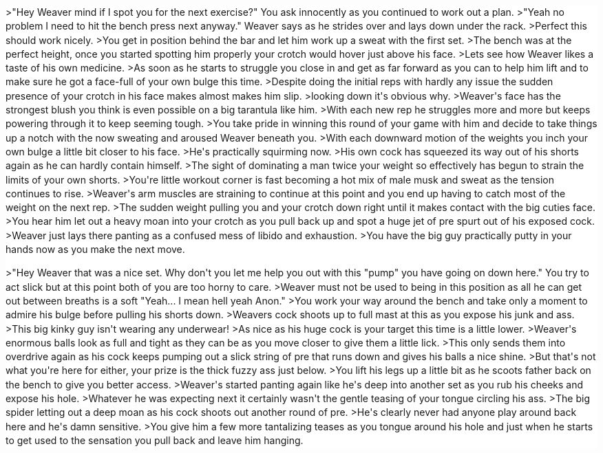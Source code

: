 
\>"Hey Weaver mind if I spot you for the next exercise?" You ask innocently as you continued to work out a plan.
\>"Yeah no problem I need to hit the bench press next anyway." Weaver says as he strides over and lays down under the rack.
\>Perfect this should work nicely.
\>You get in position behind the bar and let him work up a sweat with the first set.
\>The bench was at the perfect height, once you started spotting him properly your crotch would hover just above his face.
\>Lets see how Weaver likes a taste of his own medicine.
\>As soon as he starts to struggle you close in and get as far forward as you can to help him lift and to make sure he got a face-full of your own bulge this time.
\>Despite doing the initial reps with hardly any issue the sudden presence of your crotch in his face makes almost makes him slip.
\>looking down it's obvious why.
\>Weaver's face has the strongest blush you think is even possible on a big tarantula like him.
\>With each new rep he struggles more and more but keeps powering through it to keep seeming tough.
\>You take pride in winning this round of your game with him and decide to take things up a notch with the now sweating and aroused Weaver beneath you.
\>With each downward motion of the weights you inch your own bulge a little bit closer to his face.
\>He's practically squirming now.
\>His own cock has squeezed its way out of his shorts again as he can hardly contain himself.
\>The sight of dominating a man twice your weight so effectively has begun to strain the limits of your own shorts.
\>You're little workout corner is fast becoming a hot mix of male musk and sweat as the tension continues to rise.
\>Weaver's arm muscles are straining to continue at this point and you end up having to catch most of the weight on the next rep.
\>The sudden weight pulling you and your crotch down right until it makes contact with the big cuties face.
\>You hear him let out a heavy moan into your crotch as you pull back up and spot a huge jet of pre spurt out of his exposed cock.
\>Weaver just lays there panting as a confused mess of libido and exhaustion.
\>You have the big guy practically putty in your hands now as you make the next move.


\>"Hey Weaver that was a nice set. Why don't you let me help you out with this "pump" you have going on down here." You try to act slick but at this point both of you are too horny to care.
\>Weaver must not be used to being in this position as all he can get out between breaths is a soft "Yeah... I mean hell yeah Anon."
\>You work your way around the bench and take only a moment to admire his bulge before pulling his shorts down.
\>Weavers cock shoots up to full mast at this as you expose his junk and ass.
\>This big kinky guy isn't wearing any underwear!
\>As nice as his huge cock is your target this time is a little lower.
\>Weaver's enormous balls look as full and tight as they can be as you move closer to give them a little lick.
\>This only sends them into overdrive again as his cock keeps pumping out a slick string of pre that runs down and gives his balls a nice shine.
\>But that's not what you're here for either, your prize is the thick fuzzy ass just below.
\>You lift his legs up a little bit as he scoots father back on the bench to give you better access.
\>Weaver's started panting again like he's deep into another set as you rub his cheeks and expose his hole.
\>Whatever he was expecting next it certainly wasn't the gentle teasing of your tongue circling his ass.
\>The big spider letting out a deep moan as his cock shoots out another round of pre.
\>He's clearly never had anyone play around back here and he's damn sensitive.
\>You give him a few more tantalizing teases as you tongue around his hole and just when he starts to get used to the sensation you pull back and leave him hanging.
